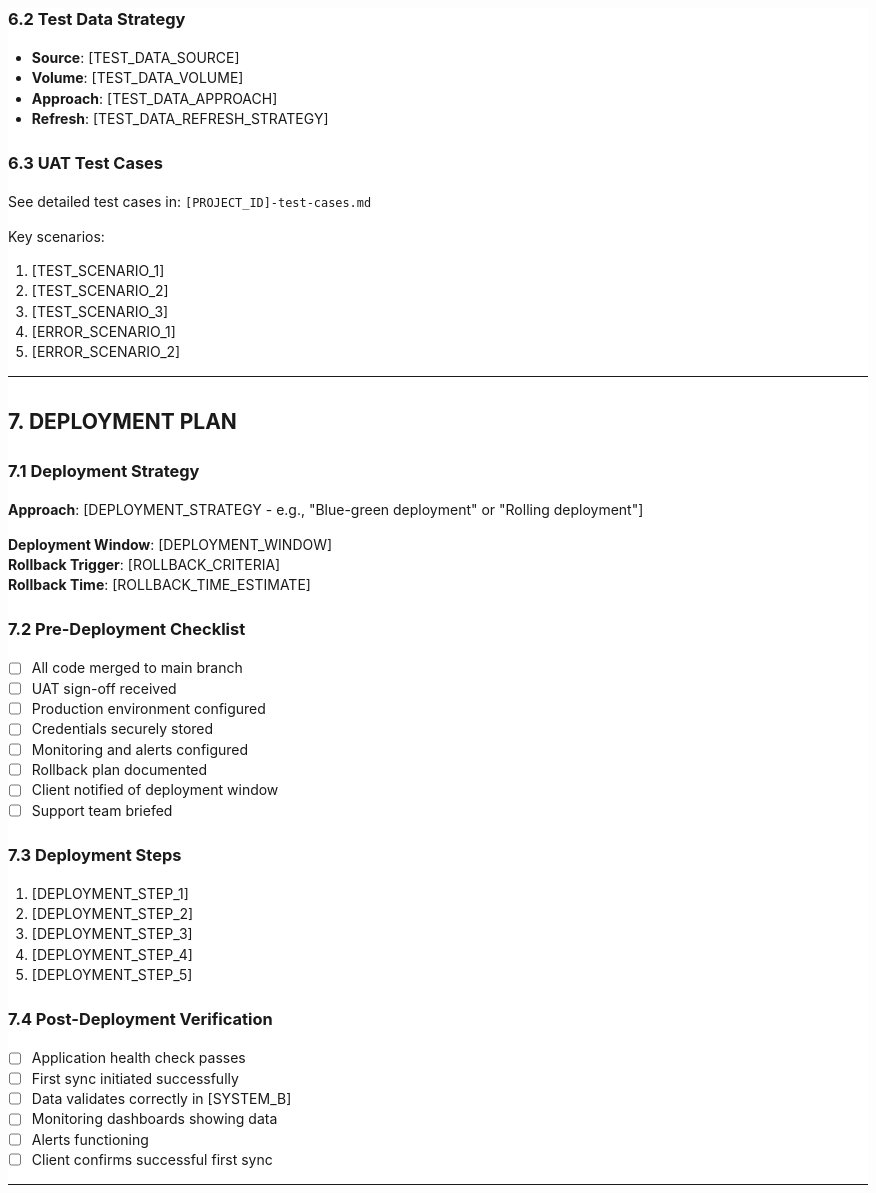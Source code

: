 ### 6.2 Test Data Strategy
- **Source**: [TEST_DATA_SOURCE]
- **Volume**: [TEST_DATA_VOLUME]
- **Approach**: [TEST_DATA_APPROACH]
- **Refresh**: [TEST_DATA_REFRESH_STRATEGY]

### 6.3 UAT Test Cases
See detailed test cases in: `[PROJECT_ID]-test-cases.md`

Key scenarios:
1. [TEST_SCENARIO_1]
2. [TEST_SCENARIO_2]
3. [TEST_SCENARIO_3]
4. [ERROR_SCENARIO_1]
5. [ERROR_SCENARIO_2]

---

## 7. DEPLOYMENT PLAN

### 7.1 Deployment Strategy
**Approach**: [DEPLOYMENT_STRATEGY - e.g., "Blue-green deployment" or "Rolling deployment"]

**Deployment Window**: [DEPLOYMENT_WINDOW]  
**Rollback Trigger**: [ROLLBACK_CRITERIA]  
**Rollback Time**: [ROLLBACK_TIME_ESTIMATE]

### 7.2 Pre-Deployment Checklist
- [ ] All code merged to main branch
- [ ] UAT sign-off received
- [ ] Production environment configured
- [ ] Credentials securely stored
- [ ] Monitoring and alerts configured
- [ ] Rollback plan documented
- [ ] Client notified of deployment window
- [ ] Support team briefed

### 7.3 Deployment Steps
1. [DEPLOYMENT_STEP_1]
2. [DEPLOYMENT_STEP_2]
3. [DEPLOYMENT_STEP_3]
4. [DEPLOYMENT_STEP_4]
5. [DEPLOYMENT_STEP_5]

### 7.4 Post-Deployment Verification
- [ ] Application health check passes
- [ ] First sync initiated successfully
- [ ] Data validates correctly in [SYSTEM_B]
- [ ] Monitoring dashboards showing data
- [ ] Alerts functioning
- [ ] Client confirms successful first sync

---